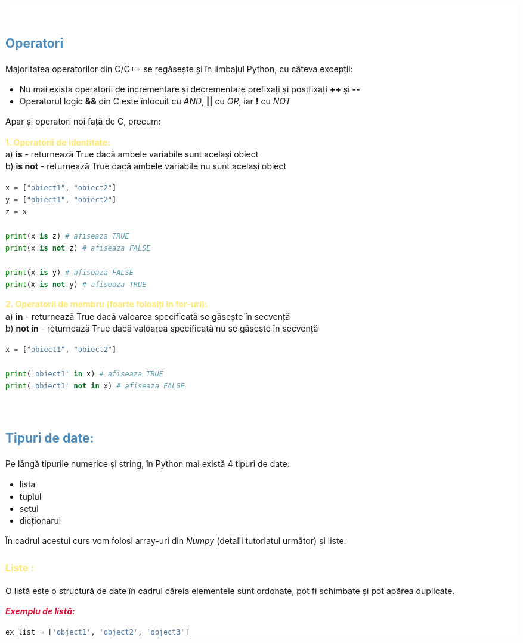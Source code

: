 <br/>

## <span style="color: #4B8BBE">Operatori</span>
Majoritatea operatorilor din C/C++ se regăsește și în limbajul Python, cu câteva excepții:
* Nu mai exista operatorii de incrementare și decrementare prefixați și postfixați **++** și **--**
* Operatorul logic **&&** din C este înlocuit cu *AND*, **||** cu *OR*, iar **!** cu *NOT*

Apar și operatori noi față de C, precum:
<span style="margin-top: 10px"></span>

**<span style="color: #FFE873">1. Operatorii de identitate:</span>** <br>
	a) **is** - returnează True dacă ambele variabile sunt același obiect <br>
	b) **is not** - returnează True dacă ambele variabile nu sunt același obiect
```python
x = ["obiect1", "obiect2"]
y = ["obiect1", "obiect2"]
z = x

print(x is z) # afiseaza TRUE
print(x is not z) # afiseaza FALSE

print(x is y) # afiseaza FALSE
print(x is not y) # afiseaza TRUE
```
<span style="margin-top: 10px"></span>

**<span style="color: #FFE873">2. Operatorii de membru (foarte folosiți în for-uri):</span>**<br>
	a) **in** - returnează True dacă valoarea specificată se găsește în secvență<br>
	b) **not in** - returnează True dacă valoarea specificată nu se găsește în secvență
```python
x = ["obiect1", "obiect2"]

print('obiect1' in x) # afiseaza TRUE
print('obiect1' not in x) # afiseaza FALSE
```

<br/>

## <span style="color: #4B8BBE">Tipuri de date: </span>
Pe lângă tipurile numerice și string, în Python mai există 4 tipuri de date:
* lista
* tuplul
* setul
* dicționarul 

În cadrul acestui curs vom folosi array-uri din *Numpy* (detalii tutoriatul următor) și liste.

### <span style="color: #FFE873">Liste : </span> 
O listă este o structură de date în cadrul căreia elementele sunt ordonate, pot fi schimbate și pot apărea duplicate.

***<span style="color: crimson">Exemplu de listă:</span>***
```python
ex_list = ['object1', 'object2', 'object3']
```
